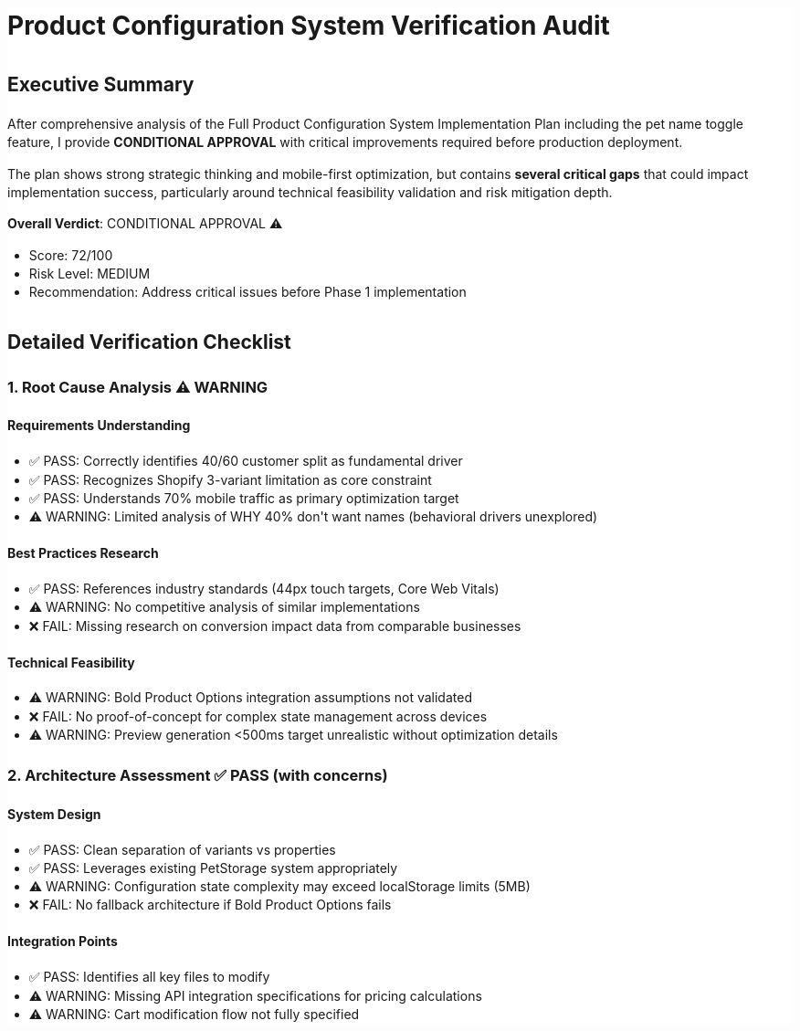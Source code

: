 # Product Configuration System Verification Audit

## Executive Summary

After comprehensive analysis of the Full Product Configuration System Implementation Plan including the pet name toggle feature, I provide **CONDITIONAL APPROVAL** with critical improvements required before production deployment.

The plan shows strong strategic thinking and mobile-first optimization, but contains **several critical gaps** that could impact implementation success, particularly around technical feasibility validation and risk mitigation depth.

**Overall Verdict**: CONDITIONAL APPROVAL ⚠️
- Score: 72/100
- Risk Level: MEDIUM
- Recommendation: Address critical issues before Phase 1 implementation

## Detailed Verification Checklist

### 1. Root Cause Analysis ⚠️ WARNING

#### Requirements Understanding
- ✅ PASS: Correctly identifies 40/60 customer split as fundamental driver
- ✅ PASS: Recognizes Shopify 3-variant limitation as core constraint
- ✅ PASS: Understands 70% mobile traffic as primary optimization target
- ⚠️ WARNING: Limited analysis of WHY 40% don't want names (behavioral drivers unexplored)

#### Best Practices Research
- ✅ PASS: References industry standards (44px touch targets, Core Web Vitals)
- ⚠️ WARNING: No competitive analysis of similar implementations
- ❌ FAIL: Missing research on conversion impact data from comparable businesses

#### Technical Feasibility
- ⚠️ WARNING: Bold Product Options integration assumptions not validated
- ❌ FAIL: No proof-of-concept for complex state management across devices
- ⚠️ WARNING: Preview generation <500ms target unrealistic without optimization details

### 2. Architecture Assessment ✅ PASS (with concerns)

#### System Design
- ✅ PASS: Clean separation of variants vs properties
- ✅ PASS: Leverages existing PetStorage system appropriately
- ⚠️ WARNING: Configuration state complexity may exceed localStorage limits (5MB)
- ❌ FAIL: No fallback architecture if Bold Product Options fails

#### Integration Points
- ✅ PASS: Identifies all key files to modify
- ⚠️ WARNING: Missing API integration specifications for pricing calculations
- ⚠️ WARNING: Cart modification flow not fully specified
